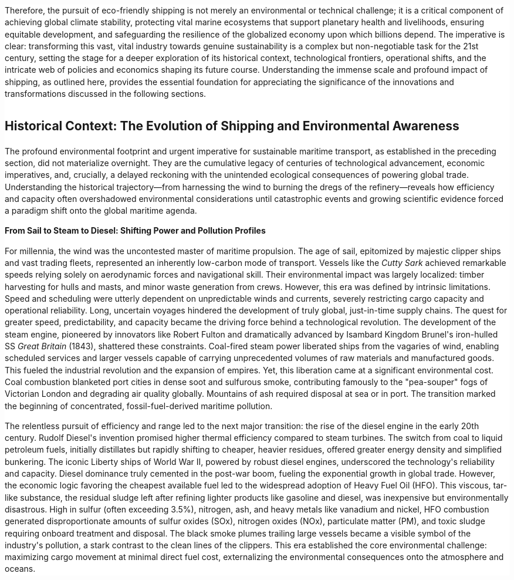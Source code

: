 Therefore, the pursuit of eco-friendly shipping is not merely an environmental or technical challenge; it is a critical component of achieving global climate stability, protecting vital marine ecosystems that support planetary health and livelihoods, ensuring equitable development, and safeguarding the resilience of the globalized economy upon which billions depend. The imperative is clear: transforming this vast, vital industry towards genuine sustainability is a complex but non-negotiable task for the 21st century, setting the stage for a deeper exploration of its historical context, technological frontiers, operational shifts, and the intricate web of policies and economics shaping its future course. Understanding the immense scale and profound impact of shipping, as outlined here, provides the essential foundation for appreciating the significance of the innovations and transformations discussed in the following sections.

## Historical Context: The Evolution of Shipping and Environmental Awareness

The profound environmental footprint and urgent imperative for sustainable maritime transport, as established in the preceding section, did not materialize overnight. They are the cumulative legacy of centuries of technological advancement, economic imperatives, and, crucially, a delayed reckoning with the unintended ecological consequences of powering global trade. Understanding the historical trajectory—from harnessing the wind to burning the dregs of the refinery—reveals how efficiency and capacity often overshadowed environmental considerations until catastrophic events and growing scientific evidence forced a paradigm shift onto the global maritime agenda.

**From Sail to Steam to Diesel: Shifting Power and Pollution Profiles**

For millennia, the wind was the uncontested master of maritime propulsion. The age of sail, epitomized by majestic clipper ships and vast trading fleets, represented an inherently low-carbon mode of transport. Vessels like the *Cutty Sark* achieved remarkable speeds relying solely on aerodynamic forces and navigational skill. Their environmental impact was largely localized: timber harvesting for hulls and masts, and minor waste generation from crews. However, this era was defined by intrinsic limitations. Speed and scheduling were utterly dependent on unpredictable winds and currents, severely restricting cargo capacity and operational reliability. Long, uncertain voyages hindered the development of truly global, just-in-time supply chains. The quest for greater speed, predictability, and capacity became the driving force behind a technological revolution. The development of the steam engine, pioneered by innovators like Robert Fulton and dramatically advanced by Isambard Kingdom Brunel's iron-hulled SS *Great Britain* (1843), shattered these constraints. Coal-fired steam power liberated ships from the vagaries of wind, enabling scheduled services and larger vessels capable of carrying unprecedented volumes of raw materials and manufactured goods. This fueled the industrial revolution and the expansion of empires. Yet, this liberation came at a significant environmental cost. Coal combustion blanketed port cities in dense soot and sulfurous smoke, contributing famously to the "pea-souper" fogs of Victorian London and degrading air quality globally. Mountains of ash required disposal at sea or in port. The transition marked the beginning of concentrated, fossil-fuel-derived maritime pollution.

The relentless pursuit of efficiency and range led to the next major transition: the rise of the diesel engine in the early 20th century. Rudolf Diesel's invention promised higher thermal efficiency compared to steam turbines. The switch from coal to liquid petroleum fuels, initially distillates but rapidly shifting to cheaper, heavier residues, offered greater energy density and simplified bunkering. The iconic Liberty ships of World War II, powered by robust diesel engines, underscored the technology's reliability and capacity. Diesel dominance truly cemented in the post-war boom, fueling the exponential growth in global trade. However, the economic logic favoring the cheapest available fuel led to the widespread adoption of Heavy Fuel Oil (HFO). This viscous, tar-like substance, the residual sludge left after refining lighter products like gasoline and diesel, was inexpensive but environmentally disastrous. High in sulfur (often exceeding 3.5%), nitrogen, ash, and heavy metals like vanadium and nickel, HFO combustion generated disproportionate amounts of sulfur oxides (SOx), nitrogen oxides (NOx), particulate matter (PM), and toxic sludge requiring onboard treatment and disposal. The black smoke plumes trailing large vessels became a visible symbol of the industry's pollution, a stark contrast to the clean lines of the clippers. This era established the core environmental challenge: maximizing cargo movement at minimal direct fuel cost, externalizing the environmental consequences onto the atmosphere and oceans.

